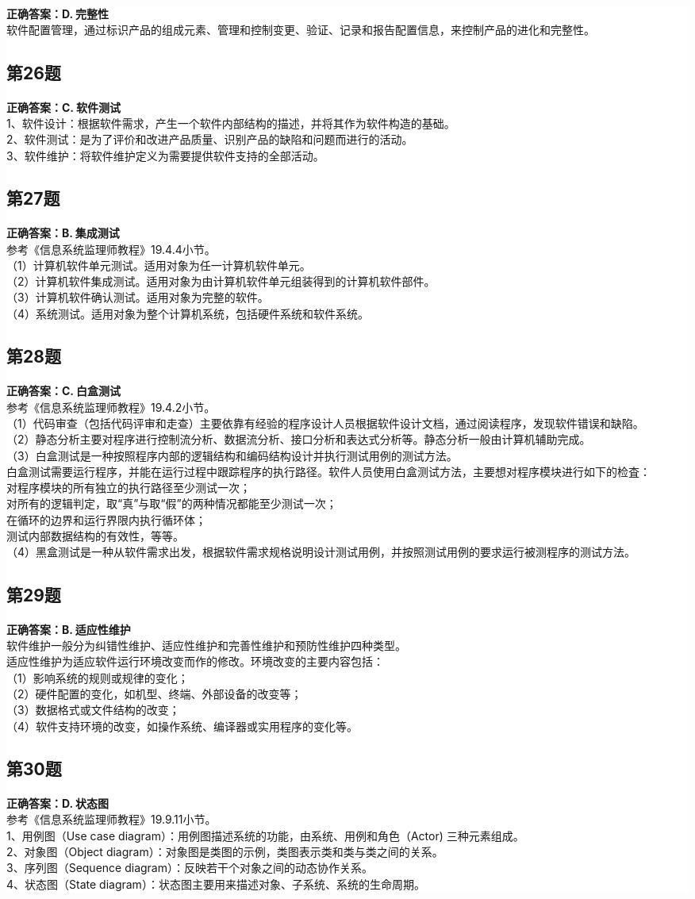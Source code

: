 **正确答案：D. 完整性**  
软件配置管理，通过标识产品的组成元素、管理和控制变更、验证、记录和报告配置信息，来控制产品的进化和完整性。  


## 第26题 ##

**正确答案：C. 软件测试**  
1、软件设计：根据软件需求，产生一个软件内部结构的描述，并将其作为软件构造的基础。  
2、软件测试：是为了评价和改进产品质量、识别产品的缺陷和问题而进行的活动。  
3、软件维护：将软件维护定义为需要提供软件支持的全部活动。  


## 第27题 ##

**正确答案：B. 集成测试**  
参考《信息系统监理师教程》19.4.4小节。  
（1）计算机软件单元测试。适用对象为任一计算机软件单元。  
（2）计算机软件集成测试。适用对象为由计算机软件单元组装得到的计算机软件部件。  
（3）计算机软件确认测试。适用对象为完整的软件。  
（4）系统测试。适用对象为整个计算机系统，包括硬件系统和软件系统。  


## 第28题 ##

**正确答案：C. 白盒测试**  
参考《信息系统监理师教程》19.4.2小节。  
（1）代码审查（包括代码评审和走查）主要依靠有经验的程序设计人员根据软件设计文档，通过阅读程序，发现软件错误和缺陷。  
（2）静态分析主要对程序进行控制流分析、数据流分析、接口分析和表达式分析等。静态分析一般由计算机辅助完成。  
（3）白盒测试是一种按照程序内部的逻辑结构和编码结构设计并执行测试用例的测试方法。  
白盒测试需要运行程序，并能在运行过程中跟踪程序的执行路径。软件人员使用白盒测试方法，主要想对程序模块进行如下的检査：  
对程序模块的所有独立的执行路径至少测试一次；  
对所有的逻辑判定，取“真”与取“假”的两种情况都能至少测试一次；  
在循环的边界和运行界限内执行循环体；  
测试内部数据结构的有效性，等等。  
（4）黑盒测试是一种从软件需求出发，根据软件需求规格说明设计测试用例，并按照测试用例的要求运行被测程序的测试方法。   


## 第29题 ##

**正确答案：B. 适应性维护**  
软件维护一般分为纠错性维护、适应性维护和完善性维护和预防性维护四种类型。  
适应性维护为适应软件运行环境改变而作的修改。环境改变的主要内容包括：  
（1）影响系统的规则或规律的变化；  
（2）硬件配置的变化，如机型、终端、外部设备的改变等；  
（3）数据格式或文件结构的改变；  
（4）软件支持环境的改变，如操作系统、编译器或实用程序的变化等。  


## 第30题 ##

**正确答案：D. 状态图**  
参考《信息系统监理师教程》19.9.11小节。  
1、用例图（Use case diagram）：用例图描述系统的功能，由系统、用例和角色（Actor) 三种元素组成。  
2、对象图（Object diagram）：对象图是类图的示例，类图表示类和类与类之间的关系。  
3、序列图（Sequence diagram）：反映若干个对象之间的动态协作关系。  
4、状态图（State diagram）：状态图主要用来描述对象、子系统、系统的生命周期。  
